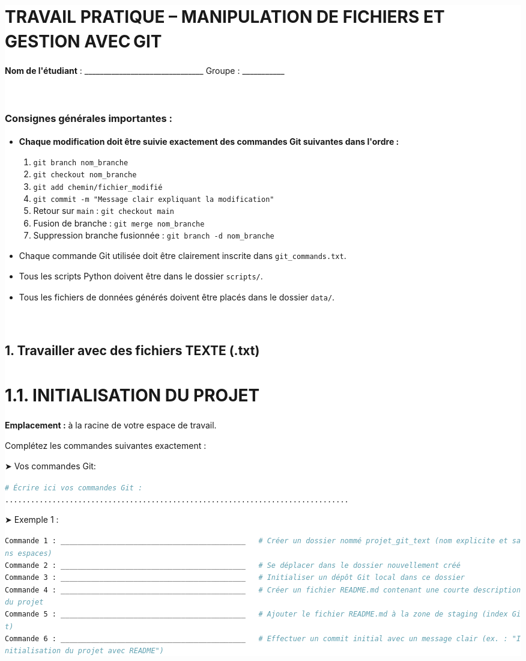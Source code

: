 # TRAVAIL PRATIQUE – MANIPULATION DE FICHIERS ET GESTION AVEC GIT  
 
**Nom de l'étudiant** : _______________________________ Groupe : ___________  


<br/>

### Consignes générales importantes :

- **Chaque modification doit être suivie exactement des commandes Git suivantes dans l'ordre :**  
  1. `git branch nom_branche`  
  2. `git checkout nom_branche`  
  3. `git add chemin/fichier_modifié`  
  4. `git commit -m "Message clair expliquant la modification"`  
  5. Retour sur `main` : `git checkout main`  
  6. Fusion de branche : `git merge nom_branche`  
  7. Suppression branche fusionnée : `git branch -d nom_branche`

- Chaque commande Git utilisée doit être clairement inscrite dans `git_commands.txt`.

- Tous les scripts Python doivent être dans le dossier `scripts/`.

- Tous les fichiers de données générés doivent être placés dans le dossier `data/`.


<br/>


## 1. Travailler avec des fichiers TEXTE (.txt)

# 1.1. INITIALISATION DU PROJET

**Emplacement :** à la racine de votre espace de travail.

Complétez les commandes suivantes exactement :


➤ Vos commandes Git: 

```python
# Écrire ici vos commandes Git :
................................................................................
```

➤ Exemple 1 : 

```bash
Commande 1 : ___________________________________________   # Créer un dossier nommé projet_git_text (nom explicite et sans espaces)
Commande 2 : ___________________________________________   # Se déplacer dans le dossier nouvellement créé
Commande 3 : ___________________________________________   # Initialiser un dépôt Git local dans ce dossier
Commande 4 : ___________________________________________   # Créer un fichier README.md contenant une courte description du projet
Commande 5 : ___________________________________________   # Ajouter le fichier README.md à la zone de staging (index Git)
Commande 6 : ___________________________________________   # Effectuer un commit initial avec un message clair (ex. : "Initialisation du projet avec README")
```
